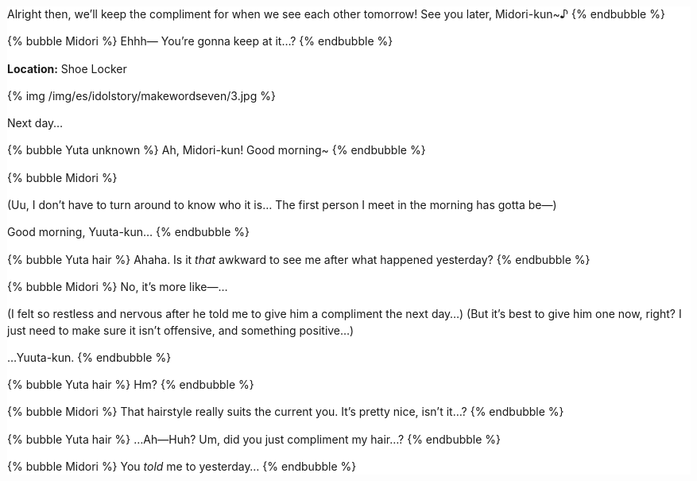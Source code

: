 Alright then, we’ll keep the compliment for when we see each other tomorrow! See you later, Midori-kun~♪
{% endbubble %}

{% bubble Midori %}
Ehhh— You’re gonna keep at it…?
{% endbubble %}

<div class="msr-location">
    <p><span><b>Location:</b> Shoe Locker</span></p>
</div>

{% img /img/es/idolstory/makewordseven/3.jpg %}

<div class="msr-narration">
    <p>Next day…</p>
</div>

{% bubble Yuta unknown %}
Ah, Midori-kun! Good morning~
{% endbubble %}

{% bubble Midori %}
<th>(Uu, I don’t have to turn around to know who it is… The first person I meet in the morning has gotta be—)</th>

Good morning, Yuuta-kun…
{% endbubble %}

{% bubble Yuta hair %}
Ahaha. Is it *that* awkward to see me after what happened yesterday?
{% endbubble %}

{% bubble Midori %}
No, it’s more like—…

<th>(I felt so restless and nervous after he told me to give him a compliment the next day…)</th>

<th>(But it’s best to give him one now, right? I just need to make sure it isn’t offensive, and something positive…)</th>

…Yuuta-kun.
{% endbubble %}

{% bubble Yuta hair %}
Hm?
{% endbubble %}

{% bubble Midori %}
That hairstyle really suits the current you. It’s pretty nice, isn’t it…?
{% endbubble %}

{% bubble Yuta hair %}
…Ah—Huh? Um, did you just compliment my hair…?
{% endbubble %}

{% bubble Midori %}
You *told* me to yesterday…
{% endbubble %}
